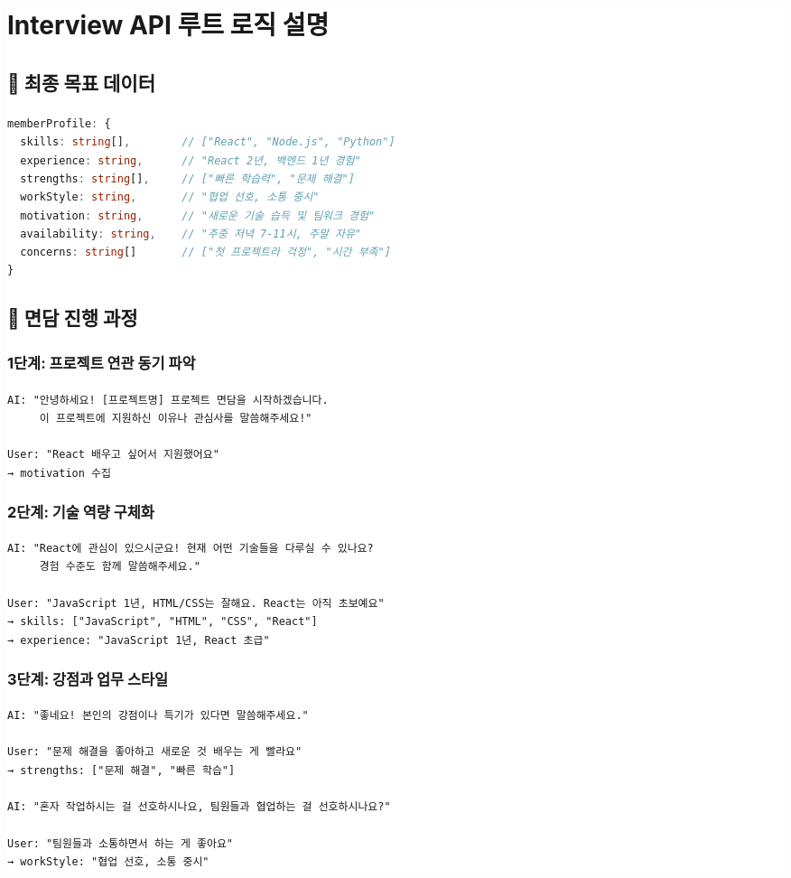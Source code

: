 # Interview API 루트 로직 설명

## 🎯 **최종 목표 데이터**
```typescript
memberProfile: {
  skills: string[],        // ["React", "Node.js", "Python"]
  experience: string,      // "React 2년, 백엔드 1년 경험"
  strengths: string[],     // ["빠른 학습력", "문제 해결"]
  workStyle: string,       // "협업 선호, 소통 중시"
  motivation: string,      // "새로운 기술 습득 및 팀워크 경험"
  availability: string,    // "주중 저녁 7-11시, 주말 자유"
  concerns: string[]       // ["첫 프로젝트라 걱정", "시간 부족"]
}
```

## 🔄 **면담 진행 과정**

### **1단계: 프로젝트 연관 동기 파악**
```
AI: "안녕하세요! [프로젝트명] 프로젝트 면담을 시작하겠습니다. 
     이 프로젝트에 지원하신 이유나 관심사를 말씀해주세요!"

User: "React 배우고 싶어서 지원했어요"
→ motivation 수집
```

### **2단계: 기술 역량 구체화**
```
AI: "React에 관심이 있으시군요! 현재 어떤 기술들을 다루실 수 있나요? 
     경험 수준도 함께 말씀해주세요."

User: "JavaScript 1년, HTML/CSS는 잘해요. React는 아직 초보예요"
→ skills: ["JavaScript", "HTML", "CSS", "React"]
→ experience: "JavaScript 1년, React 초급"
```

### **3단계: 강점과 업무 스타일**
```
AI: "좋네요! 본인의 강점이나 특기가 있다면 말씀해주세요."

User: "문제 해결을 좋아하고 새로운 것 배우는 게 빨라요"
→ strengths: ["문제 해결", "빠른 학습"]

AI: "혼자 작업하시는 걸 선호하시나요, 팀원들과 협업하는 걸 선호하시나요?"

User: "팀원들과 소통하면서 하는 게 좋아요"
→ workStyle: "협업 선호, 소통 중시"
```
